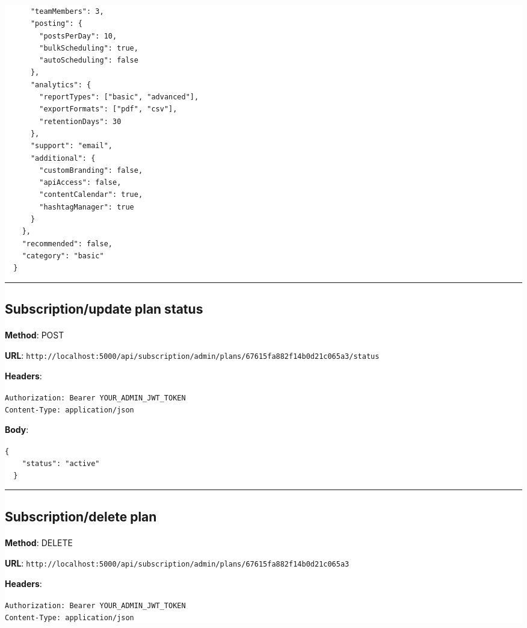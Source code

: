 ```
      "teamMembers": 3,
      "posting": {
        "postsPerDay": 10,
        "bulkScheduling": true,
        "autoScheduling": false
      },
      "analytics": {
        "reportTypes": ["basic", "advanced"],
        "exportFormats": ["pdf", "csv"],
        "retentionDays": 30
      },
      "support": "email",
      "additional": {
        "customBranding": false,
        "apiAccess": false,
        "contentCalendar": true,
        "hashtagManager": true
      }
    },
    "recommended": false,
    "category": "basic"
  }
```

---

## Subscription/update plan status

**Method**: POST

**URL**: `http://localhost:5000/api/subscription/admin/plans/67615fa882f14b0d21c065a3/status`

**Headers**:
```
Authorization: Bearer YOUR_ADMIN_JWT_TOKEN
Content-Type: application/json
```

**Body**:
```
{
    "status": "active"
  }
```

---

## Subscription/delete plan

**Method**: DELETE

**URL**: `http://localhost:5000/api/subscription/admin/plans/67615fa882f14b0d21c065a3`

**Headers**:
```
Authorization: Bearer YOUR_ADMIN_JWT_TOKEN
Content-Type: application/json
```
